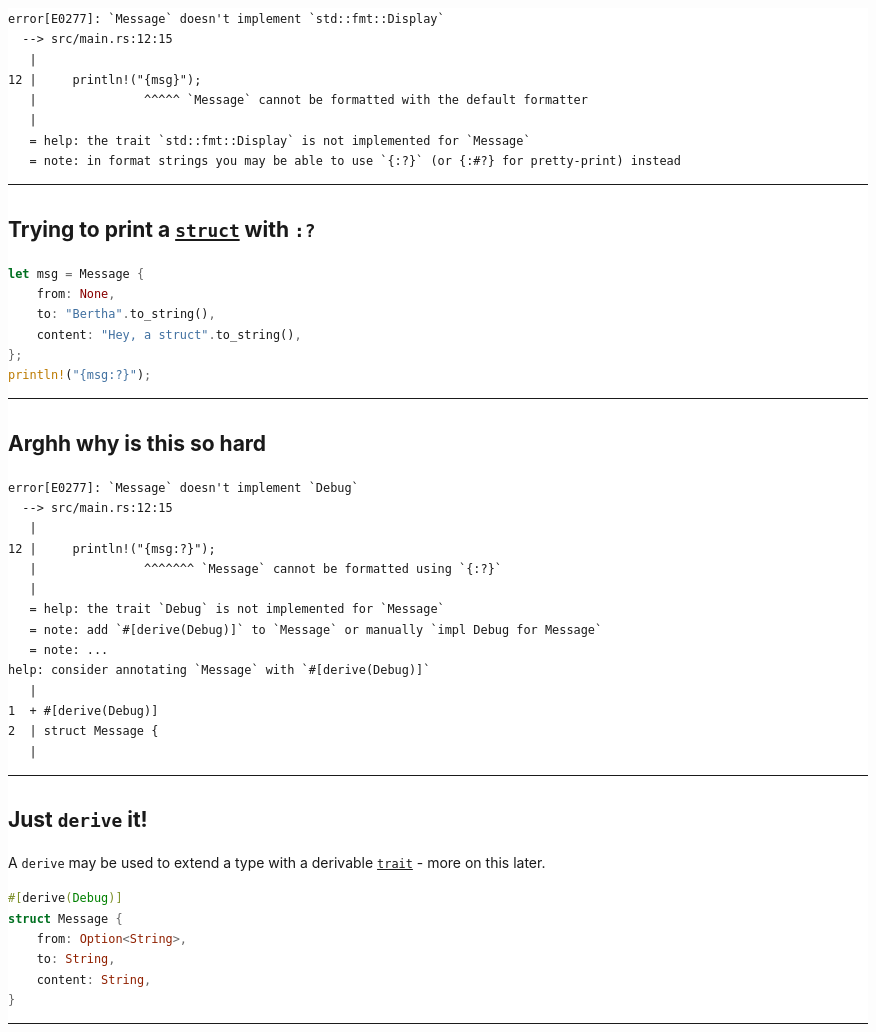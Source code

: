 ````
error[E0277]: `Message` doesn't implement `std::fmt::Display`
  --> src/main.rs:12:15
   |
12 |     println!("{msg}");
   |               ^^^^^ `Message` cannot be formatted with the default formatter
   |
   = help: the trait `std::fmt::Display` is not implemented for `Message`
   = note: in format strings you may be able to use `{:?}` (or {:#?} for pretty-print) instead
````

---

## Trying to print a [`struct`](keyword:struct) with `:?`

````rust tag:playground-button playground-before:$"struct Message { from: Option<String>, to: String, content: String, }fn main() {"$ playground-after:$"}"$
let msg = Message {
    from: None,
    to: "Bertha".to_string(),
    content: "Hey, a struct".to_string(),
};
println!("{msg:?}");
````

---

## Arghh why is this so hard

````
error[E0277]: `Message` doesn't implement `Debug`
  --> src/main.rs:12:15
   |
12 |     println!("{msg:?}");
   |               ^^^^^^^ `Message` cannot be formatted using `{:?}`
   |
   = help: the trait `Debug` is not implemented for `Message`
   = note: add `#[derive(Debug)]` to `Message` or manually `impl Debug for Message`
   = note: ...
help: consider annotating `Message` with `#[derive(Debug)]`
   |
1  + #[derive(Debug)]
2  | struct Message {
   |
````

---

## Just `derive` it!

A `derive` may be used to extend a type with a derivable [`trait`](keyword:trait) -
more on this later.

````rust
#[derive(Debug)]
struct Message {
    from: Option<String>,
    to: String,
    content: String,
}
````

---